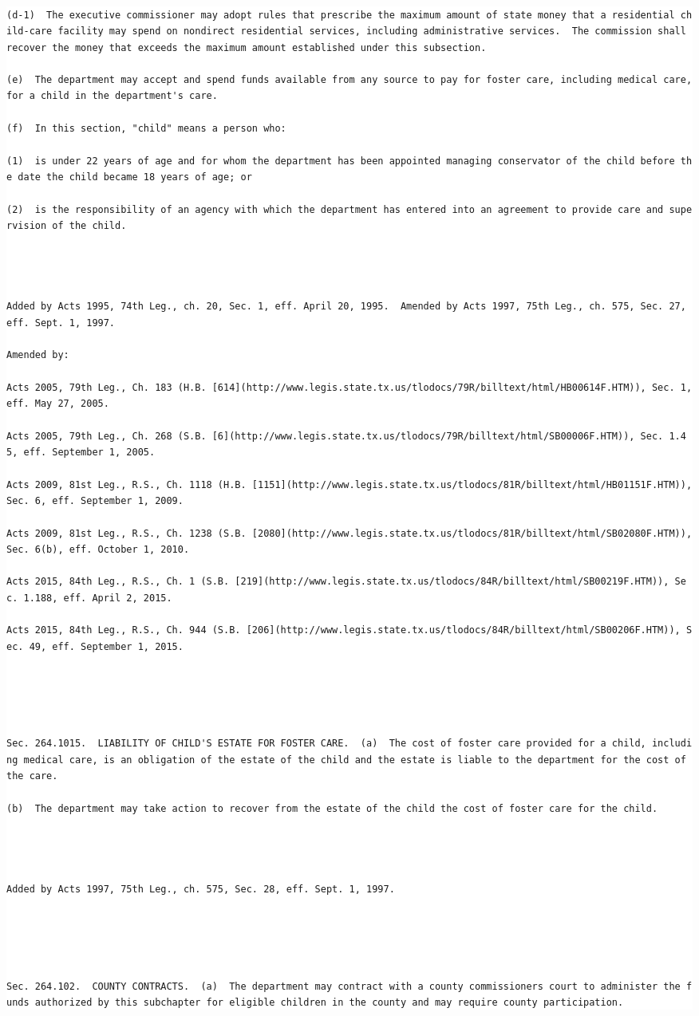     (d-1)  The executive commissioner may adopt rules that prescribe the maximum amount of state money that a residential child-care facility may spend on nondirect residential services, including administrative services.  The commission shall recover the money that exceeds the maximum amount established under this subsection.
    
    (e)  The department may accept and spend funds available from any source to pay for foster care, including medical care, for a child in the department's care.
    
    (f)  In this section, "child" means a person who:
    
    (1)  is under 22 years of age and for whom the department has been appointed managing conservator of the child before the date the child became 18 years of age; or
    
    (2)  is the responsibility of an agency with which the department has entered into an agreement to provide care and supervision of the child.
    
    
    
    
    Added by Acts 1995, 74th Leg., ch. 20, Sec. 1, eff. April 20, 1995.  Amended by Acts 1997, 75th Leg., ch. 575, Sec. 27, eff. Sept. 1, 1997.
    
    Amended by: 
    
    Acts 2005, 79th Leg., Ch. 183 (H.B. [614](http://www.legis.state.tx.us/tlodocs/79R/billtext/html/HB00614F.HTM)), Sec. 1, eff. May 27, 2005.
    
    Acts 2005, 79th Leg., Ch. 268 (S.B. [6](http://www.legis.state.tx.us/tlodocs/79R/billtext/html/SB00006F.HTM)), Sec. 1.45, eff. September 1, 2005.
    
    Acts 2009, 81st Leg., R.S., Ch. 1118 (H.B. [1151](http://www.legis.state.tx.us/tlodocs/81R/billtext/html/HB01151F.HTM)), Sec. 6, eff. September 1, 2009.
    
    Acts 2009, 81st Leg., R.S., Ch. 1238 (S.B. [2080](http://www.legis.state.tx.us/tlodocs/81R/billtext/html/SB02080F.HTM)), Sec. 6(b), eff. October 1, 2010.
    
    Acts 2015, 84th Leg., R.S., Ch. 1 (S.B. [219](http://www.legis.state.tx.us/tlodocs/84R/billtext/html/SB00219F.HTM)), Sec. 1.188, eff. April 2, 2015.
    
    Acts 2015, 84th Leg., R.S., Ch. 944 (S.B. [206](http://www.legis.state.tx.us/tlodocs/84R/billtext/html/SB00206F.HTM)), Sec. 49, eff. September 1, 2015.
    
    
    
    
    
    Sec. 264.1015.  LIABILITY OF CHILD'S ESTATE FOR FOSTER CARE.  (a)  The cost of foster care provided for a child, including medical care, is an obligation of the estate of the child and the estate is liable to the department for the cost of the care.
    
    (b)  The department may take action to recover from the estate of the child the cost of foster care for the child.
    
    
    
    
    Added by Acts 1997, 75th Leg., ch. 575, Sec. 28, eff. Sept. 1, 1997.
    
    
    
    
    
    Sec. 264.102.  COUNTY CONTRACTS.  (a)  The department may contract with a county commissioners court to administer the funds authorized by this subchapter for eligible children in the county and may require county participation.
    